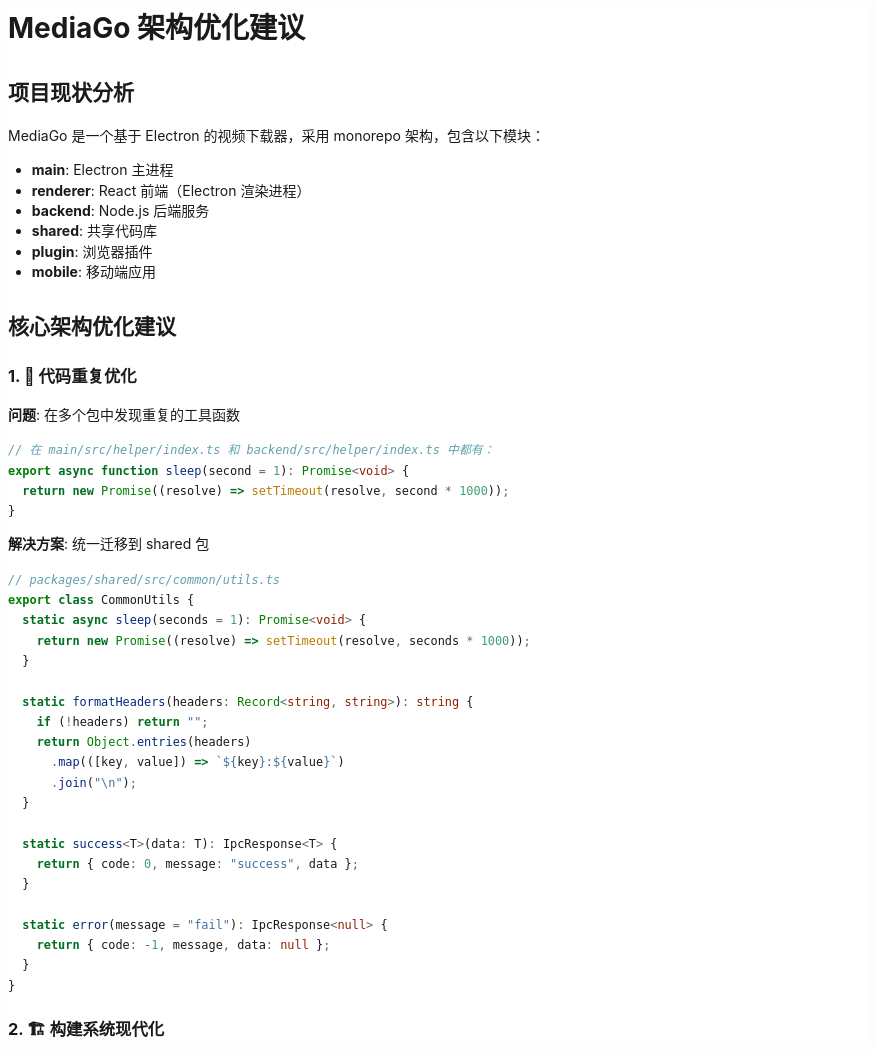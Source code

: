 # MediaGo 架构优化建议

## 项目现状分析

MediaGo 是一个基于 Electron 的视频下载器，采用 monorepo 架构，包含以下模块：

- **main**: Electron 主进程
- **renderer**: React 前端（Electron 渲染进程）
- **backend**: Node.js 后端服务
- **shared**: 共享代码库
- **plugin**: 浏览器插件
- **mobile**: 移动端应用

## 核心架构优化建议

### 1. 🔧 代码重复优化

**问题**: 在多个包中发现重复的工具函数
```typescript
// 在 main/src/helper/index.ts 和 backend/src/helper/index.ts 中都有：
export async function sleep(second = 1): Promise<void> {
  return new Promise((resolve) => setTimeout(resolve, second * 1000));
}
```

**解决方案**: 统一迁移到 shared 包
```typescript
// packages/shared/src/common/utils.ts
export class CommonUtils {
  static async sleep(seconds = 1): Promise<void> {
    return new Promise((resolve) => setTimeout(resolve, seconds * 1000));
  }

  static formatHeaders(headers: Record<string, string>): string {
    if (!headers) return "";
    return Object.entries(headers)
      .map(([key, value]) => `${key}:${value}`)
      .join("\n");
  }

  static success<T>(data: T): IpcResponse<T> {
    return { code: 0, message: "success", data };
  }

  static error(message = "fail"): IpcResponse<null> {
    return { code: -1, message, data: null };
  }
}
```

### 2. 🏗️ 构建系统现代化
